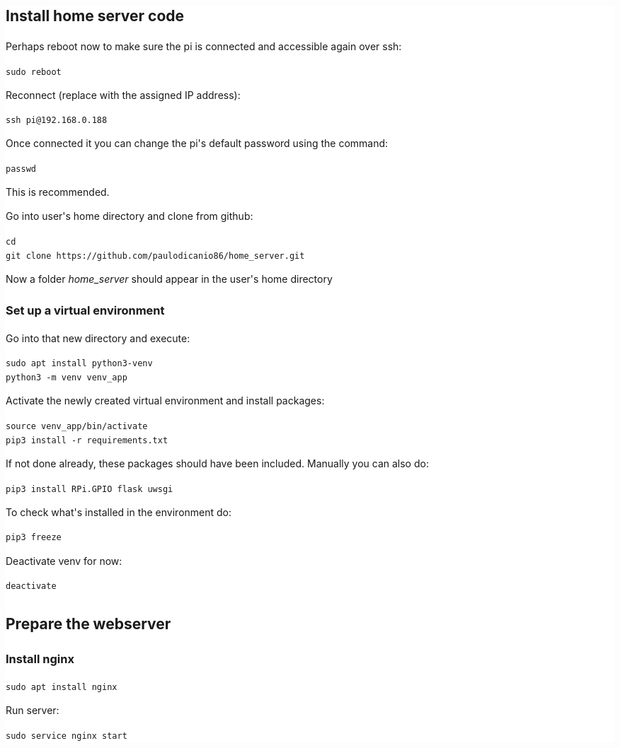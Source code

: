 ## Install home server code
Perhaps reboot now to make sure the pi is connected and accessible again over ssh:
```
sudo reboot
```
Reconnect (replace with the assigned IP address):
```
ssh pi@192.168.0.188
```
Once connected it you can change the pi's default password using the command:
```
passwd
```
This is recommended. 


Go into user's home directory and clone from github:
```
cd
git clone https://github.com/paulodicanio86/home_server.git
```
Now a folder *home_server* should appear in the user's home directory 

### Set up a virtual environment
Go into that new directory and execute:
```
sudo apt install python3-venv
python3 -m venv venv_app
```
Activate the newly created virtual environment and install packages:
```
source venv_app/bin/activate
pip3 install -r requirements.txt
```
If not done already, these packages should have been included. Manually you can also do:
```
pip3 install RPi.GPIO flask uwsgi
```

To check what's installed in the environment do:
```
pip3 freeze
```
Deactivate venv for now:
```
deactivate
```

## Prepare the webserver
### Install nginx
```
sudo apt install nginx
```
Run server:
```
sudo service nginx start
```
